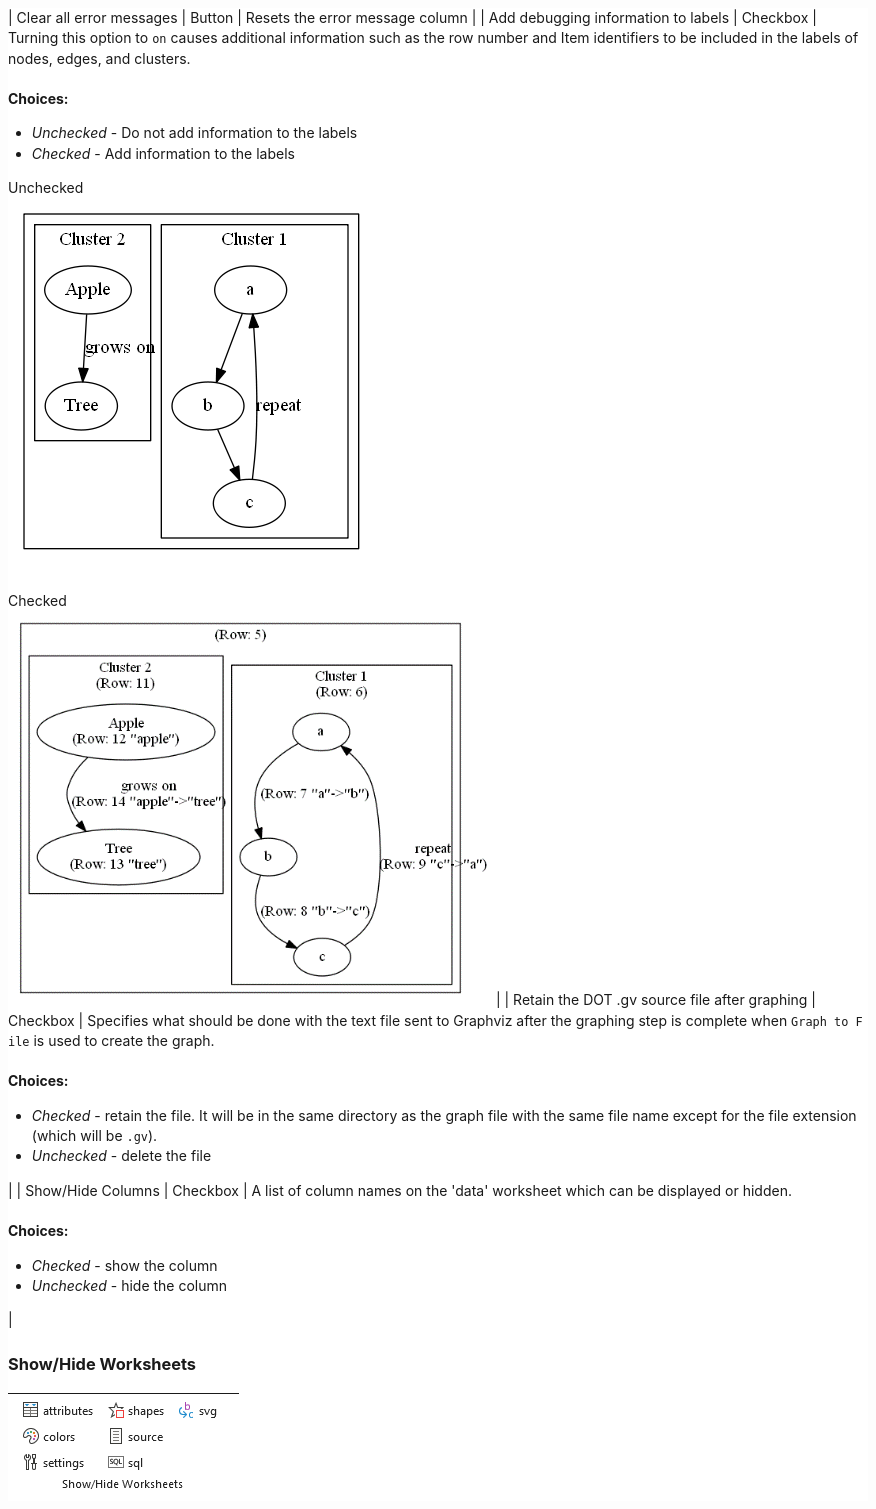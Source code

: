 | Clear all error messages                                                | Button        | Resets the error message column                                                                                                                                                                                                                                                                                                                                                                                                                                                                                                                                                                                                                                                                                                                                                                               |
| Add debugging information to labels                                     | Checkbox      | Turning this option to `on` causes additional information such as the row number and Item identifiers to be included in the labels of nodes, edges, and clusters.<br><br>**Choices:**<ul><li>_Unchecked_ - Do not add information to the labels</li><li>_Checked_ - Add information to the labels</li></ul>Unchecked<br> ![](../media/8409dc80157ff57e15061ce6904e6a63.png)<br><br>Checked <br> ![](../media/c4a112e1f5686ee3da0c021c0755e71c.png)                                                                                                                                                                                                                                                                                                                                                            |
| Retain the DOT .gv source file after graphing                           | Checkbox      | Specifies what should be done with the text file sent to Graphviz after the graphing step is complete when `Graph to File` is used to create the graph.<br><br>**Choices:**<ul><li>_Checked_ - retain the file. It will be in the same directory as the graph file with the same file name except for the file extension (which will be `.gv`).</li><li>_Unchecked_ - delete the file</li></ul>                                                                                                                                                                                                                                                                                                                                                                                                               |
| Show/Hide Columns                                                       | Checkbox      | A list of column names on the 'data' worksheet which can be displayed or hidden.<br><br>**Choices:**<ul><li>_Checked_ - show the column </li><li>_Unchecked_ - hide the column</li></ul>                                                                                                                                                                                                                                                                                                                                                                                                                                                                                                                                                                                                                      |

### Show/Hide Worksheets

| ![](../media/graphviz_show_hide_worksheets.png) |
| ----------------------------------------------- |
